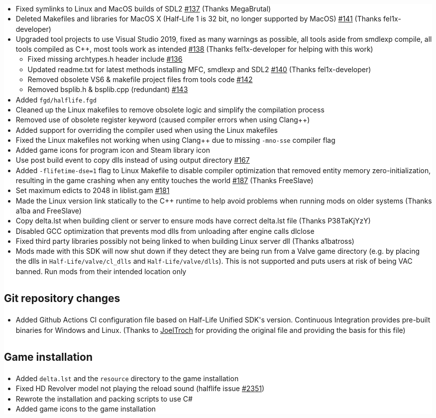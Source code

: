 * Fixed symlinks to Linux and MacOS builds of SDL2 [#137](https://github.com/twhl-community/halflife-updated/pull/137) (Thanks MegaBrutal)
* Deleted Makefiles and libraries for MacOS X (Half-Life 1 is 32 bit, no longer supported by MacOS) [#141](https://github.com/twhl-community/halflife-updated/pull/141) (Thanks fel1x-developer)
* Upgraded tool projects to use Visual Studio 2019, fixed as many warnings as possible, all tools aside from smdlexp compile, all tools compiled as C++, most tools work as intended [#138](https://github.com/twhl-community/halflife-updated/issues/138) (Thanks fel1x-developer for helping with this work)
    * Fixed missing archtypes.h header include [#136](https://github.com/twhl-community/halflife-updated/issues/136)
    * Updated readme.txt for latest methods installing MFC, smdlexp and SDL2 [#140](https://github.com/twhl-community/halflife-updated/pull/140) (Thanks fel1x-developer)
    * Removed obsolete VS6 & makefile project files from tools code [#142](https://github.com/twhl-community/halflife-updated/issues/142)
    * Removed bsplib.h & bsplib.cpp (redundant) [#143](https://github.com/twhl-community/halflife-updated/issues/143)
* Added `fgd/halflife.fgd`
* Cleaned up the Linux makefiles to remove obsolete logic and simplify the compilation process
* Removed use of obsolete register keyword (caused compiler errors when using Clang++)
* Added support for overriding the compiler used when using the Linux makefiles
* Fixed the Linux makefiles not working when using Clang++ due to missing `-mno-sse` compiler flag
* Added game icons for program icon and Steam library icon
* Use post build event to copy dlls instead of using output directory [#167](https://github.com/twhl-community/halflife-updated/issues/167)
* Added `-flifetime-dse=1` flag to Linux Makefile to disable compiler optimization that removed entity memory zero-initialization, resulting in the game crashing when any entity touches the world [#187](https://github.com/twhl-community/halflife-updated/issues/187) (Thanks FreeSlave)
* Set maximum edicts to 2048 in liblist.gam [#181](https://github.com/twhl-community/halflife-updated/issues/181)
* Made the Linux version link statically to the C++ runtime to help avoid problems when running mods on older systems (Thanks a1ba and FreeSlave)
* Copy delta.lst when building client or server to ensure mods have correct delta.lst file (Thanks P38TaKjYzY)
* Disabled GCC optimization that prevents mod dlls from unloading after engine calls dlclose
* Fixed third party libraries possibly not being linked to when building Linux server dll (Thanks a1batross)
* Mods made with this SDK will now shut down if they detect they are being run from a Valve game directory (e.g. by placing the dlls in `Half-Life/valve/cl_dlls` and `Half-Life/valve/dlls`). This is not supported and puts users at risk of being VAC banned. Run mods from their intended location only

## Git repository changes

* Added Github Actions CI configuration file based on Half-Life Unified SDK's version. Continuous Integration provides pre-built binaries for Windows and Linux. (Thanks to [JoelTroch](https://github.com/JoelTroch) for providing the original file and providing the basis for this file)

## Game installation

* Added `delta.lst` and the `resource` directory to the game installation
* Fixed HD Revolver model not playing the reload sound (halflife issue [#2351](https://github.com/ValveSoftware/halflife/issues/2351))
* Rewrote the installation and packing scripts to use C#
* Added game icons to the game installation
